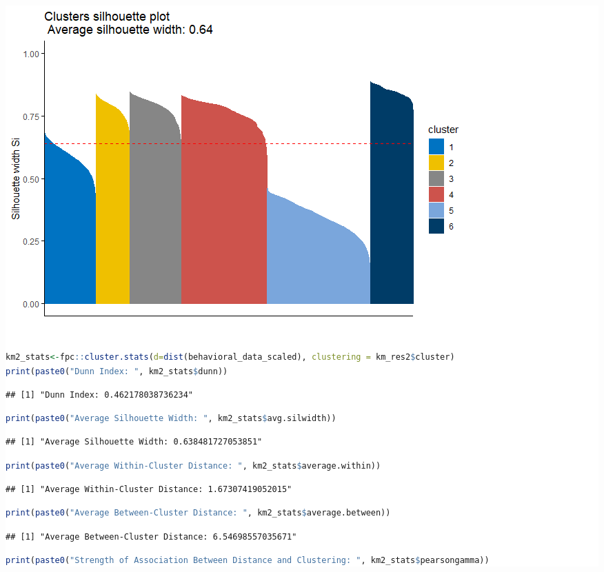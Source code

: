 ![](Clustering-Rmd_files/figure-gfm/unnamed-chunk-11-1.png)

``` r
km2_stats<-fpc::cluster.stats(d=dist(behavioral_data_scaled), clustering = km_res2$cluster)
print(paste0("Dunn Index: ", km2_stats$dunn))
```

    ## [1] "Dunn Index: 0.462178038736234"

``` r
print(paste0("Average Silhouette Width: ", km2_stats$avg.silwidth))
```

    ## [1] "Average Silhouette Width: 0.638481727053851"

``` r
print(paste0("Average Within-Cluster Distance: ", km2_stats$average.within))
```

    ## [1] "Average Within-Cluster Distance: 1.67307419052015"

``` r
print(paste0("Average Between-Cluster Distance: ", km2_stats$average.between))
```

    ## [1] "Average Between-Cluster Distance: 6.54698557035671"

``` r
print(paste0("Strength of Association Between Distance and Clustering: ", km2_stats$pearsongamma))
```
